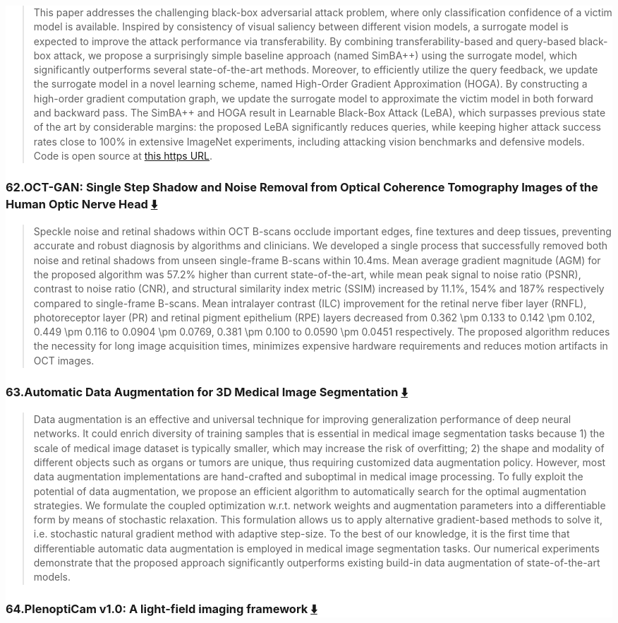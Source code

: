 >  This paper addresses the challenging black-box adversarial attack problem, where only classification confidence of a victim model is available. Inspired by consistency of visual saliency between different vision models, a surrogate model is expected to improve the attack performance via transferability. By combining transferability-based and query-based black-box attack, we propose a surprisingly simple baseline approach (named SimBA++) using the surrogate model, which significantly outperforms several state-of-the-art methods. Moreover, to efficiently utilize the query feedback, we update the surrogate model in a novel learning scheme, named High-Order Gradient Approximation (HOGA). By constructing a high-order gradient computation graph, we update the surrogate model to approximate the victim model in both forward and backward pass. The SimBA++ and HOGA result in Learnable Black-Box Attack (LeBA), which surpasses previous state of the art by considerable margins: the proposed LeBA significantly reduces queries, while keeping higher attack success rates close to 100% in extensive ImageNet experiments, including attacking vision benchmarks and defensive models. Code is open source at <a class="link-external link-https" href="https://github.com/TrustworthyDL/LeBA" rel="external noopener nofollow">this https URL</a>.      
### 62.OCT-GAN: Single Step Shadow and Noise Removal from Optical Coherence Tomography Images of the Human Optic Nerve Head  [ :arrow_down: ](https://arxiv.org/pdf/2010.11698.pdf)
>  Speckle noise and retinal shadows within OCT B-scans occlude important edges, fine textures and deep tissues, preventing accurate and robust diagnosis by algorithms and clinicians. We developed a single process that successfully removed both noise and retinal shadows from unseen single-frame B-scans within 10.4ms. Mean average gradient magnitude (AGM) for the proposed algorithm was 57.2% higher than current state-of-the-art, while mean peak signal to noise ratio (PSNR), contrast to noise ratio (CNR), and structural similarity index metric (SSIM) increased by 11.1%, 154% and 187% respectively compared to single-frame B-scans. Mean intralayer contrast (ILC) improvement for the retinal nerve fiber layer (RNFL), photoreceptor layer (PR) and retinal pigment epithelium (RPE) layers decreased from 0.362 \pm 0.133 to 0.142 \pm 0.102, 0.449 \pm 0.116 to 0.0904 \pm 0.0769, 0.381 \pm 0.100 to 0.0590 \pm 0.0451 respectively. The proposed algorithm reduces the necessity for long image acquisition times, minimizes expensive hardware requirements and reduces motion artifacts in OCT images.      
### 63.Automatic Data Augmentation for 3D Medical Image Segmentation  [ :arrow_down: ](https://arxiv.org/pdf/2010.11695.pdf)
>  Data augmentation is an effective and universal technique for improving generalization performance of deep neural networks. It could enrich diversity of training samples that is essential in medical image segmentation tasks because 1) the scale of medical image dataset is typically smaller, which may increase the risk of overfitting; 2) the shape and modality of different objects such as organs or tumors are unique, thus requiring customized data augmentation policy. However, most data augmentation implementations are hand-crafted and suboptimal in medical image processing. To fully exploit the potential of data augmentation, we propose an efficient algorithm to automatically search for the optimal augmentation strategies. We formulate the coupled optimization w.r.t. network weights and augmentation parameters into a differentiable form by means of stochastic relaxation. This formulation allows us to apply alternative gradient-based methods to solve it, i.e. stochastic natural gradient method with adaptive step-size. To the best of our knowledge, it is the first time that differentiable automatic data augmentation is employed in medical image segmentation tasks. Our numerical experiments demonstrate that the proposed approach significantly outperforms existing build-in data augmentation of state-of-the-art models.      
### 64.PlenoptiCam v1.0: A light-field imaging framework  [ :arrow_down: ](https://arxiv.org/pdf/2010.11687.pdf)